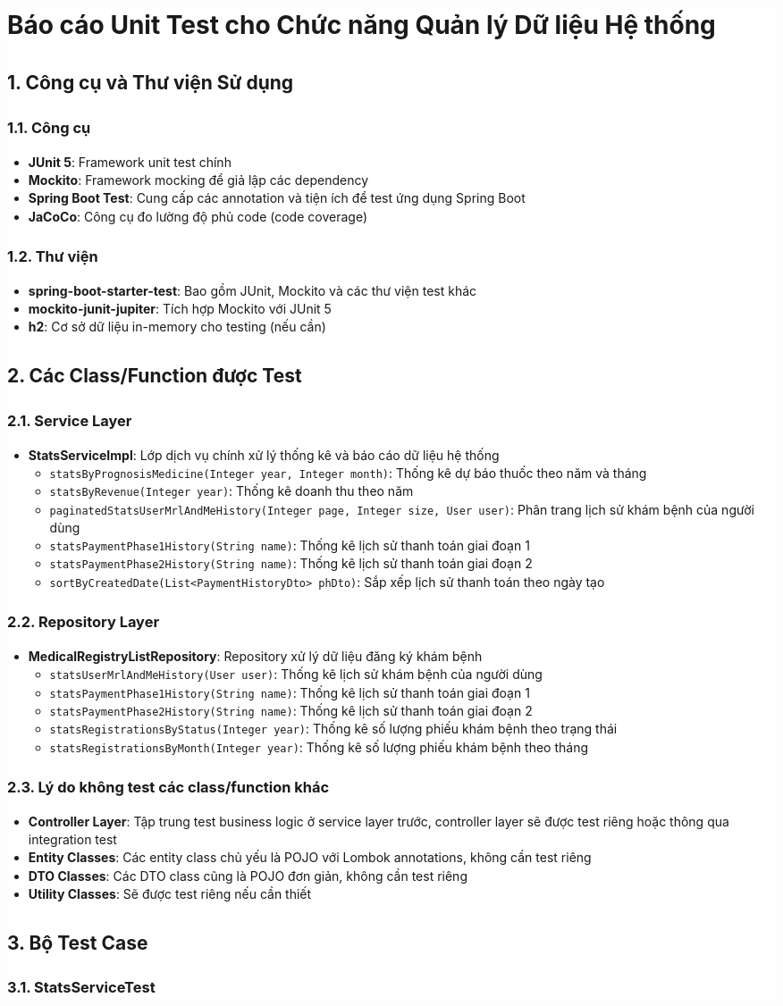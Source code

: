 # Báo cáo Unit Test cho Chức năng Quản lý Dữ liệu Hệ thống

## 1. Công cụ và Thư viện Sử dụng

### 1.1. Công cụ
- **JUnit 5**: Framework unit test chính
- **Mockito**: Framework mocking để giả lập các dependency
- **Spring Boot Test**: Cung cấp các annotation và tiện ích để test ứng dụng Spring Boot
- **JaCoCo**: Công cụ đo lường độ phủ code (code coverage)

### 1.2. Thư viện
- **spring-boot-starter-test**: Bao gồm JUnit, Mockito và các thư viện test khác
- **mockito-junit-jupiter**: Tích hợp Mockito với JUnit 5
- **h2**: Cơ sở dữ liệu in-memory cho testing (nếu cần)

## 2. Các Class/Function được Test

### 2.1. Service Layer
- **StatsServiceImpl**: Lớp dịch vụ chính xử lý thống kê và báo cáo dữ liệu hệ thống
  - `statsByPrognosisMedicine(Integer year, Integer month)`: Thống kê dự báo thuốc theo năm và tháng
  - `statsByRevenue(Integer year)`: Thống kê doanh thu theo năm
  - `paginatedStatsUserMrlAndMeHistory(Integer page, Integer size, User user)`: Phân trang lịch sử khám bệnh của người dùng
  - `statsPaymentPhase1History(String name)`: Thống kê lịch sử thanh toán giai đoạn 1
  - `statsPaymentPhase2History(String name)`: Thống kê lịch sử thanh toán giai đoạn 2
  - `sortByCreatedDate(List<PaymentHistoryDto> phDto)`: Sắp xếp lịch sử thanh toán theo ngày tạo

### 2.2. Repository Layer
- **MedicalRegistryListRepository**: Repository xử lý dữ liệu đăng ký khám bệnh
  - `statsUserMrlAndMeHistory(User user)`: Thống kê lịch sử khám bệnh của người dùng
  - `statsPaymentPhase1History(String name)`: Thống kê lịch sử thanh toán giai đoạn 1
  - `statsPaymentPhase2History(String name)`: Thống kê lịch sử thanh toán giai đoạn 2
  - `statsRegistrationsByStatus(Integer year)`: Thống kê số lượng phiếu khám bệnh theo trạng thái
  - `statsRegistrationsByMonth(Integer year)`: Thống kê số lượng phiếu khám bệnh theo tháng

### 2.3. Lý do không test các class/function khác
- **Controller Layer**: Tập trung test business logic ở service layer trước, controller layer sẽ được test riêng hoặc thông qua integration test
- **Entity Classes**: Các entity class chủ yếu là POJO với Lombok annotations, không cần test riêng
- **DTO Classes**: Các DTO class cũng là POJO đơn giản, không cần test riêng
- **Utility Classes**: Sẽ được test riêng nếu cần thiết

## 3. Bộ Test Case

### 3.1. StatsServiceTest
